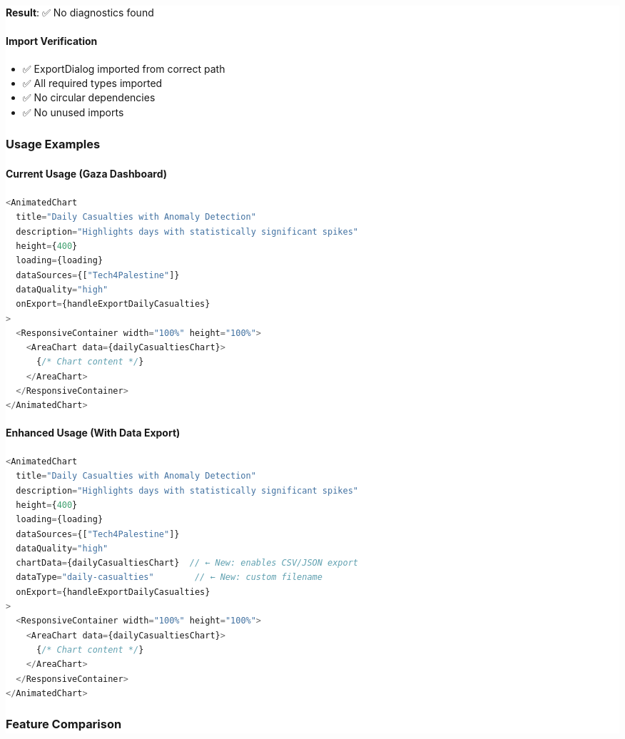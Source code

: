 **Result**: ✅ No diagnostics found

#### Import Verification
- ✅ ExportDialog imported from correct path
- ✅ All required types imported
- ✅ No circular dependencies
- ✅ No unused imports

### Usage Examples

#### Current Usage (Gaza Dashboard)
```typescript
<AnimatedChart
  title="Daily Casualties with Anomaly Detection"
  description="Highlights days with statistically significant spikes"
  height={400}
  loading={loading}
  dataSources={["Tech4Palestine"]}
  dataQuality="high"
  onExport={handleExportDailyCasualties}
>
  <ResponsiveContainer width="100%" height="100%">
    <AreaChart data={dailyCasualtiesChart}>
      {/* Chart content */}
    </AreaChart>
  </ResponsiveContainer>
</AnimatedChart>
```

#### Enhanced Usage (With Data Export)
```typescript
<AnimatedChart
  title="Daily Casualties with Anomaly Detection"
  description="Highlights days with statistically significant spikes"
  height={400}
  loading={loading}
  dataSources={["Tech4Palestine"]}
  dataQuality="high"
  chartData={dailyCasualtiesChart}  // ← New: enables CSV/JSON export
  dataType="daily-casualties"        // ← New: custom filename
  onExport={handleExportDailyCasualties}
>
  <ResponsiveContainer width="100%" height="100%">
    <AreaChart data={dailyCasualtiesChart}>
      {/* Chart content */}
    </AreaChart>
  </ResponsiveContainer>
</AnimatedChart>
```

### Feature Comparison
